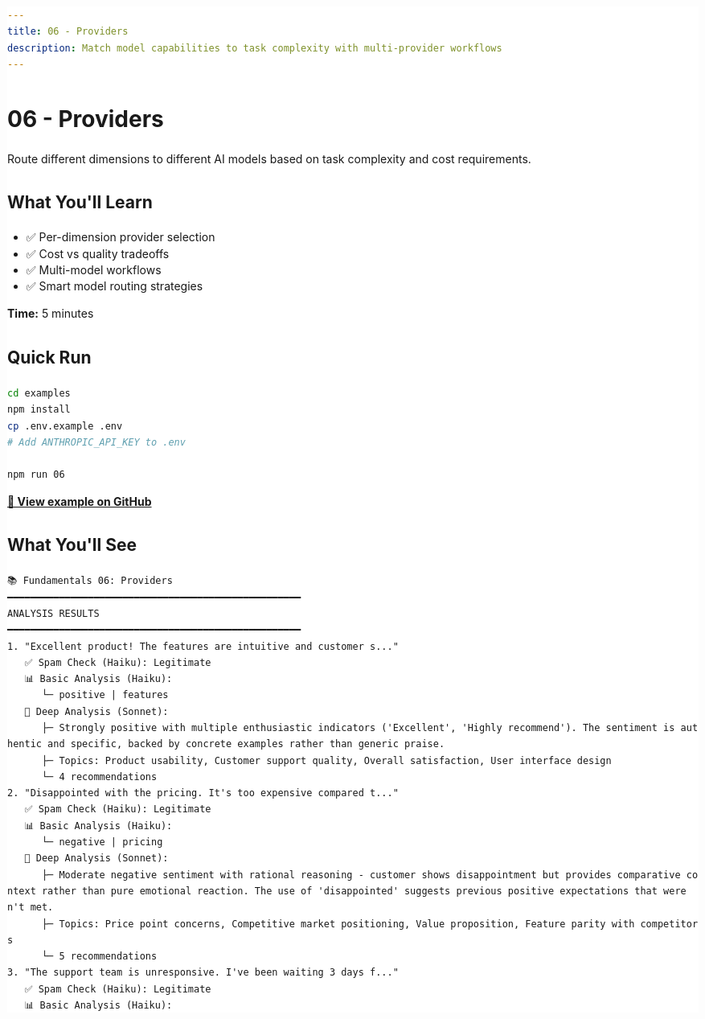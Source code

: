 ```yaml
---
title: 06 - Providers
description: Match model capabilities to task complexity with multi-provider workflows
---
```


# 06 - Providers

Route different dimensions to different AI models based on task complexity and cost requirements.

## What You'll Learn

- ✅ Per-dimension provider selection
- ✅ Cost vs quality tradeoffs
- ✅ Multi-model workflows
- ✅ Smart model routing strategies

**Time:** 5 minutes

## Quick Run
```bash
cd examples
npm install
cp .env.example .env
# Add ANTHROPIC_API_KEY to .env

npm run 06
```

**[📁 View example on GitHub](https://github.com/ivan629/dag-ai/tree/main/examples/02-fundamentals/06-providers)**

## What You'll See
```
📚 Fundamentals 06: Providers
━━━━━━━━━━━━━━━━━━━━━━━━━━━━━━━━━━━━━━━━━━━━━━━━━━━
ANALYSIS RESULTS
━━━━━━━━━━━━━━━━━━━━━━━━━━━━━━━━━━━━━━━━━━━━━━━━━━━
1. "Excellent product! The features are intuitive and customer s..."
   ✅ Spam Check (Haiku): Legitimate
   📊 Basic Analysis (Haiku):
      └─ positive | features
   🧠 Deep Analysis (Sonnet):
      ├─ Strongly positive with multiple enthusiastic indicators ('Excellent', 'Highly recommend'). The sentiment is authentic and specific, backed by concrete examples rather than generic praise.
      ├─ Topics: Product usability, Customer support quality, Overall satisfaction, User interface design
      └─ 4 recommendations
2. "Disappointed with the pricing. It's too expensive compared t..."
   ✅ Spam Check (Haiku): Legitimate
   📊 Basic Analysis (Haiku):
      └─ negative | pricing
   🧠 Deep Analysis (Sonnet):
      ├─ Moderate negative sentiment with rational reasoning - customer shows disappointment but provides comparative context rather than pure emotional reaction. The use of 'disappointed' suggests previous positive expectations that weren't met.
      ├─ Topics: Price point concerns, Competitive market positioning, Value proposition, Feature parity with competitors
      └─ 5 recommendations
3. "The support team is unresponsive. I've been waiting 3 days f..."
   ✅ Spam Check (Haiku): Legitimate
   📊 Basic Analysis (Haiku):
```